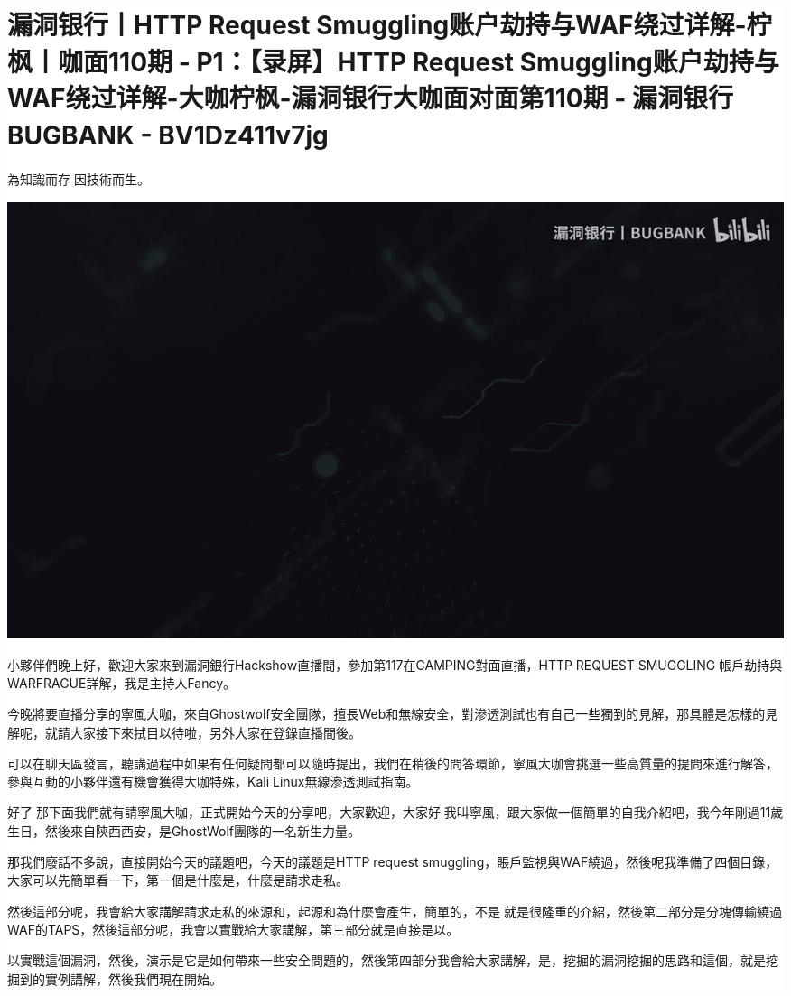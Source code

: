 # 漏洞银行丨HTTP Request Smuggling账户劫持与WAF绕过详解-柠枫丨咖面110期 - P1：【录屏】HTTP Request Smuggling账户劫持与WAF绕过详解-大咖柠枫-漏洞银行大咖面对面第110期 - 漏洞银行BUGBANK - BV1Dz411v7jg

為知識而存 因技術而生。

![](img/bda79d27b56d835e797ef945128c24cc_1.png)

小夥伴們晚上好，歡迎大家來到漏洞銀行Hackshow直播間，參加第117在CAMPING對面直播，HTTP REQUEST SMUGGLING 帳戶劫持與WARFRAGUE詳解，我是主持人Fancy。

今晚將要直播分享的寧風大咖，來自Ghostwolf安全團隊，擅長Web和無線安全，對滲透測試也有自己一些獨到的見解，那具體是怎樣的見解呢，就請大家接下來拭目以待啦，另外大家在登錄直播間後。

可以在聊天區發言，聽講過程中如果有任何疑問都可以隨時提出，我們在稍後的問答環節，寧風大咖會挑選一些高質量的提問來進行解答，參與互動的小夥伴還有機會獲得大咖特殊，Kali Linux無線滲透測試指南。

好了 那下面我們就有請寧風大咖，正式開始今天的分享吧，大家歡迎，大家好 我叫寧風，跟大家做一個簡單的自我介紹吧，我今年剛過11歲生日，然後來自陝西西安，是GhostWolf團隊的一名新生力量。

那我們廢話不多說，直接開始今天的議題吧，今天的議題是HTTP request smuggling，賬戶監視與WAF繞過，然後呢我準備了四個目錄，大家可以先簡單看一下，第一個是什麼是，什麼是請求走私。

然後這部分呢，我會給大家講解請求走私的來源和，起源和為什麼會產生，簡單的，不是 就是很隆重的介紹，然後第二部分是分塊傳輸繞過WAF的TAPS，然後這部分呢，我會以實戰給大家講解，第三部分就是直接是以。

以實戰這個漏洞，然後，演示是它是如何帶來一些安全問題的，然後第四部分我會給大家講解，是，挖掘的漏洞挖掘的思路和這個，就是挖掘到的實例講解，然後我們現在開始。


